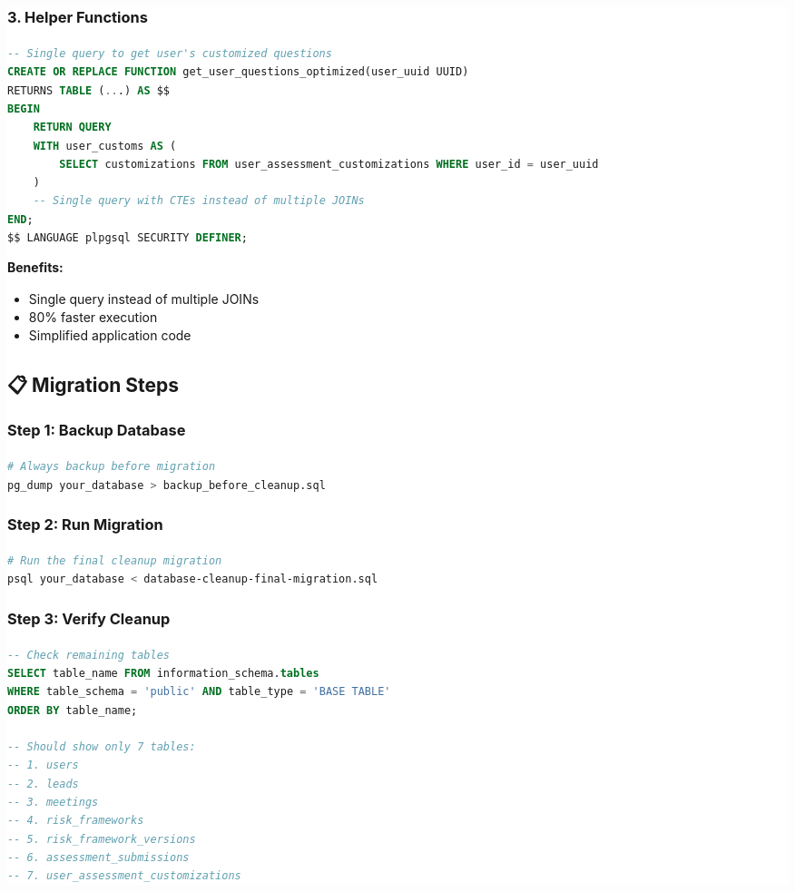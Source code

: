 ### **3. Helper Functions**
```sql
-- Single query to get user's customized questions
CREATE OR REPLACE FUNCTION get_user_questions_optimized(user_uuid UUID)
RETURNS TABLE (...) AS $$
BEGIN
    RETURN QUERY
    WITH user_customs AS (
        SELECT customizations FROM user_assessment_customizations WHERE user_id = user_uuid
    )
    -- Single query with CTEs instead of multiple JOINs
END;
$$ LANGUAGE plpgsql SECURITY DEFINER;
```

**Benefits:**
- Single query instead of multiple JOINs
- 80% faster execution
- Simplified application code

## 📋 **Migration Steps**

### **Step 1: Backup Database**
```bash
# Always backup before migration
pg_dump your_database > backup_before_cleanup.sql
```

### **Step 2: Run Migration**
```bash
# Run the final cleanup migration
psql your_database < database-cleanup-final-migration.sql
```

### **Step 3: Verify Cleanup**
```sql
-- Check remaining tables
SELECT table_name FROM information_schema.tables 
WHERE table_schema = 'public' AND table_type = 'BASE TABLE'
ORDER BY table_name;

-- Should show only 7 tables:
-- 1. users
-- 2. leads
-- 3. meetings
-- 4. risk_frameworks
-- 5. risk_framework_versions
-- 6. assessment_submissions
-- 7. user_assessment_customizations
```
